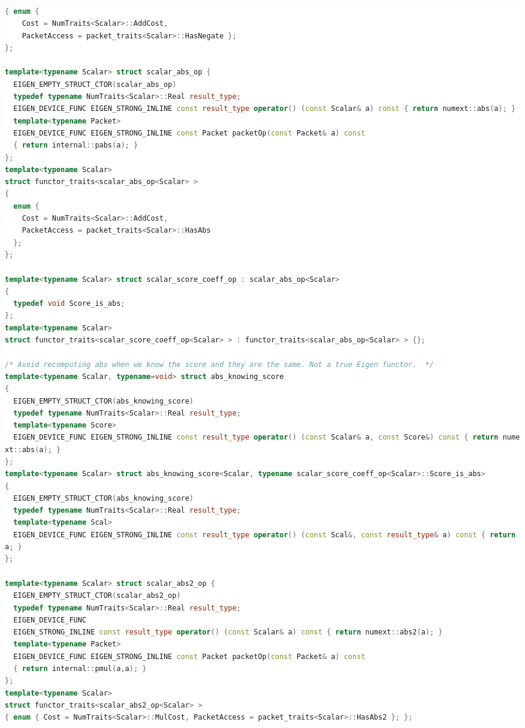 ```cpp
{ enum {
    Cost = NumTraits<Scalar>::AddCost,
    PacketAccess = packet_traits<Scalar>::HasNegate };
};

template<typename Scalar> struct scalar_abs_op {
  EIGEN_EMPTY_STRUCT_CTOR(scalar_abs_op)
  typedef typename NumTraits<Scalar>::Real result_type;
  EIGEN_DEVICE_FUNC EIGEN_STRONG_INLINE const result_type operator() (const Scalar& a) const { return numext::abs(a); }
  template<typename Packet>
  EIGEN_DEVICE_FUNC EIGEN_STRONG_INLINE const Packet packetOp(const Packet& a) const
  { return internal::pabs(a); }
};
template<typename Scalar>
struct functor_traits<scalar_abs_op<Scalar> >
{
  enum {
    Cost = NumTraits<Scalar>::AddCost,
    PacketAccess = packet_traits<Scalar>::HasAbs
  };
};

template<typename Scalar> struct scalar_score_coeff_op : scalar_abs_op<Scalar>
{
  typedef void Score_is_abs;
};
template<typename Scalar>
struct functor_traits<scalar_score_coeff_op<Scalar> > : functor_traits<scalar_abs_op<Scalar> > {};

/* Avoid recomputing abs when we know the score and they are the same. Not a true Eigen functor.  */
template<typename Scalar, typename=void> struct abs_knowing_score
{
  EIGEN_EMPTY_STRUCT_CTOR(abs_knowing_score)
  typedef typename NumTraits<Scalar>::Real result_type;
  template<typename Score>
  EIGEN_DEVICE_FUNC EIGEN_STRONG_INLINE const result_type operator() (const Scalar& a, const Score&) const { return numext::abs(a); }
};
template<typename Scalar> struct abs_knowing_score<Scalar, typename scalar_score_coeff_op<Scalar>::Score_is_abs>
{
  EIGEN_EMPTY_STRUCT_CTOR(abs_knowing_score)
  typedef typename NumTraits<Scalar>::Real result_type;
  template<typename Scal>
  EIGEN_DEVICE_FUNC EIGEN_STRONG_INLINE const result_type operator() (const Scal&, const result_type& a) const { return a; }
};

template<typename Scalar> struct scalar_abs2_op {
  EIGEN_EMPTY_STRUCT_CTOR(scalar_abs2_op)
  typedef typename NumTraits<Scalar>::Real result_type;
  EIGEN_DEVICE_FUNC
  EIGEN_STRONG_INLINE const result_type operator() (const Scalar& a) const { return numext::abs2(a); }
  template<typename Packet>
  EIGEN_DEVICE_FUNC EIGEN_STRONG_INLINE const Packet packetOp(const Packet& a) const
  { return internal::pmul(a,a); }
};
template<typename Scalar>
struct functor_traits<scalar_abs2_op<Scalar> >
{ enum { Cost = NumTraits<Scalar>::MulCost, PacketAccess = packet_traits<Scalar>::HasAbs2 }; };
```